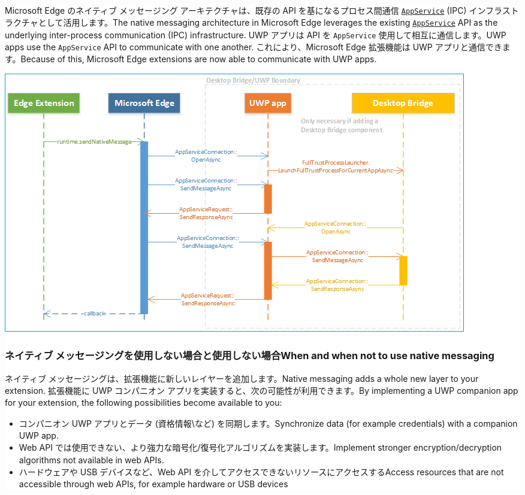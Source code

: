 <span data-ttu-id="2a134-111">Microsoft Edge のネイティブ メッセージング アーキテクチャは、既存の API を基になるプロセス間通信 [`AppService`](/uwp/api/Windows.ApplicationModel.AppService?view=winrt-19041&preserve-view=true) \(IPC\) インフラストラクチャとして活用します。</span><span class="sxs-lookup"><span data-stu-id="2a134-111">The native messaging architecture in Microsoft Edge leverages the existing [`AppService`](/uwp/api/Windows.ApplicationModel.AppService?view=winrt-19041&preserve-view=true) API as the underlying inter-process communication \(IPC\) infrastructure.</span></span>  <span data-ttu-id="2a134-112">UWP アプリは API を `AppService` 使用して相互に通信します。</span><span class="sxs-lookup"><span data-stu-id="2a134-112">UWP apps use the `AppService` API to communicate with one another.</span></span>  <span data-ttu-id="2a134-113">これにより、Microsoft Edge 拡張機能は UWP アプリと通信できます。</span><span class="sxs-lookup"><span data-stu-id="2a134-113">Because of this, Microsoft Edge extensions are now able to communicate with UWP apps.</span></span>  

![ネイティブ メッセージング アーキテクチャ](../media/native-messaging-architecture.png)  

### <a name="when-and-when-not-to-use-native-messaging"></a><span data-ttu-id="2a134-115">ネイティブ メッセージングを使用しない場合と使用しない場合</span><span class="sxs-lookup"><span data-stu-id="2a134-115">When and when not to use native messaging</span></span>  

<span data-ttu-id="2a134-116">ネイティブ メッセージングは、拡張機能に新しいレイヤーを追加します。</span><span class="sxs-lookup"><span data-stu-id="2a134-116">Native messaging adds a whole new layer to your extension.</span></span>  <span data-ttu-id="2a134-117">拡張機能に UWP コンパニオン アプリを実装すると、次の可能性が利用できます。</span><span class="sxs-lookup"><span data-stu-id="2a134-117">By implementing a UWP companion app for your extension, the following possibilities become available to you:</span></span>  

*   <span data-ttu-id="2a134-118">コンパニオン UWP アプリとデータ \(資格情報\など) を同期します。</span><span class="sxs-lookup"><span data-stu-id="2a134-118">Synchronize data \(for example credentials\) with a companion UWP app.</span></span>  
*   <span data-ttu-id="2a134-119">Web API では使用できない、より強力な暗号化/復号化アルゴリズムを実装します。</span><span class="sxs-lookup"><span data-stu-id="2a134-119">Implement stronger encryption/decryption algorithms not available in web APIs.</span></span>  
*   <span data-ttu-id="2a134-120">ハードウェアや USB デバイスなど、Web API を介してアクセスできないリソースにアクセスする</span><span class="sxs-lookup"><span data-stu-id="2a134-120">Access resources that are not accessible through web APIs, for example hardware or USB devices</span></span>  
